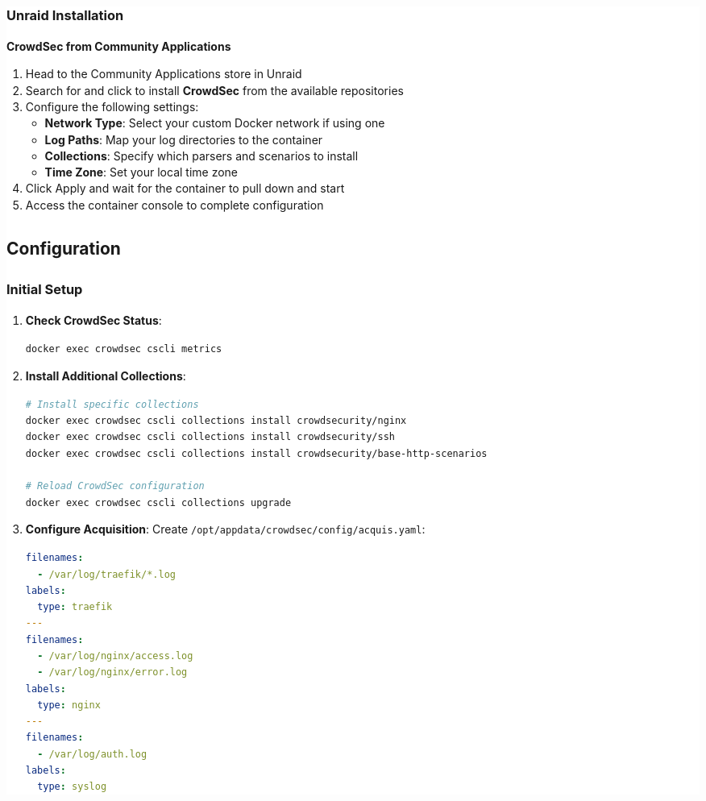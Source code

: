 ### Unraid Installation

**CrowdSec from Community Applications**

1. Head to the Community Applications store in Unraid
2. Search for and click to install **CrowdSec** from the available repositories
3. Configure the following settings:
   - **Network Type**: Select your custom Docker network if using one
   - **Log Paths**: Map your log directories to the container
   - **Collections**: Specify which parsers and scenarios to install
   - **Time Zone**: Set your local time zone
4. Click Apply and wait for the container to pull down and start
5. Access the container console to complete configuration

## Configuration

### Initial Setup

1. **Check CrowdSec Status**:
   ```bash
   docker exec crowdsec cscli metrics
   ```

2. **Install Additional Collections**:
   ```bash
   # Install specific collections
   docker exec crowdsec cscli collections install crowdsecurity/nginx
   docker exec crowdsec cscli collections install crowdsecurity/ssh
   docker exec crowdsec cscli collections install crowdsecurity/base-http-scenarios

   # Reload CrowdSec configuration
   docker exec crowdsec cscli collections upgrade
   ```

3. **Configure Acquisition**:
   Create `/opt/appdata/crowdsec/config/acquis.yaml`:
   ```yaml
   filenames:
     - /var/log/traefik/*.log
   labels:
     type: traefik
   ---
   filenames:
     - /var/log/nginx/access.log
     - /var/log/nginx/error.log
   labels:
     type: nginx
   ---
   filenames:
     - /var/log/auth.log
   labels:
     type: syslog
   ```
